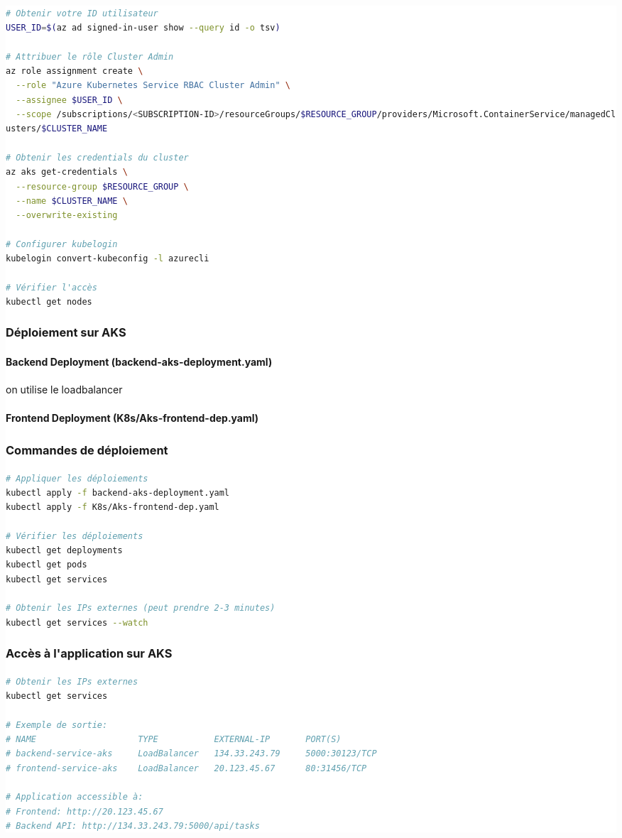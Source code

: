 ```bash
# Obtenir votre ID utilisateur
USER_ID=$(az ad signed-in-user show --query id -o tsv)

# Attribuer le rôle Cluster Admin
az role assignment create \
  --role "Azure Kubernetes Service RBAC Cluster Admin" \
  --assignee $USER_ID \
  --scope /subscriptions/<SUBSCRIPTION-ID>/resourceGroups/$RESOURCE_GROUP/providers/Microsoft.ContainerService/managedClusters/$CLUSTER_NAME

# Obtenir les credentials du cluster
az aks get-credentials \
  --resource-group $RESOURCE_GROUP \
  --name $CLUSTER_NAME \
  --overwrite-existing

# Configurer kubelogin
kubelogin convert-kubeconfig -l azurecli

# Vérifier l'accès
kubectl get nodes
```


### Déploiement sur AKS

#### Backend Deployment (backend-aks-deployment.yaml)
on utilise le loadbalancer
#### Frontend Deployment (K8s/Aks-frontend-dep.yaml)


### Commandes de déploiement

```bash
# Appliquer les déploiements
kubectl apply -f backend-aks-deployment.yaml
kubectl apply -f K8s/Aks-frontend-dep.yaml

# Vérifier les déploiements
kubectl get deployments
kubectl get pods
kubectl get services

# Obtenir les IPs externes (peut prendre 2-3 minutes)
kubectl get services --watch
```

### Accès à l'application sur AKS

```bash
# Obtenir les IPs externes
kubectl get services

# Exemple de sortie:
# NAME                    TYPE           EXTERNAL-IP       PORT(S)
# backend-service-aks     LoadBalancer   134.33.243.79     5000:30123/TCP
# frontend-service-aks    LoadBalancer   20.123.45.67      80:31456/TCP

# Application accessible à:
# Frontend: http://20.123.45.67
# Backend API: http://134.33.243.79:5000/api/tasks
```
